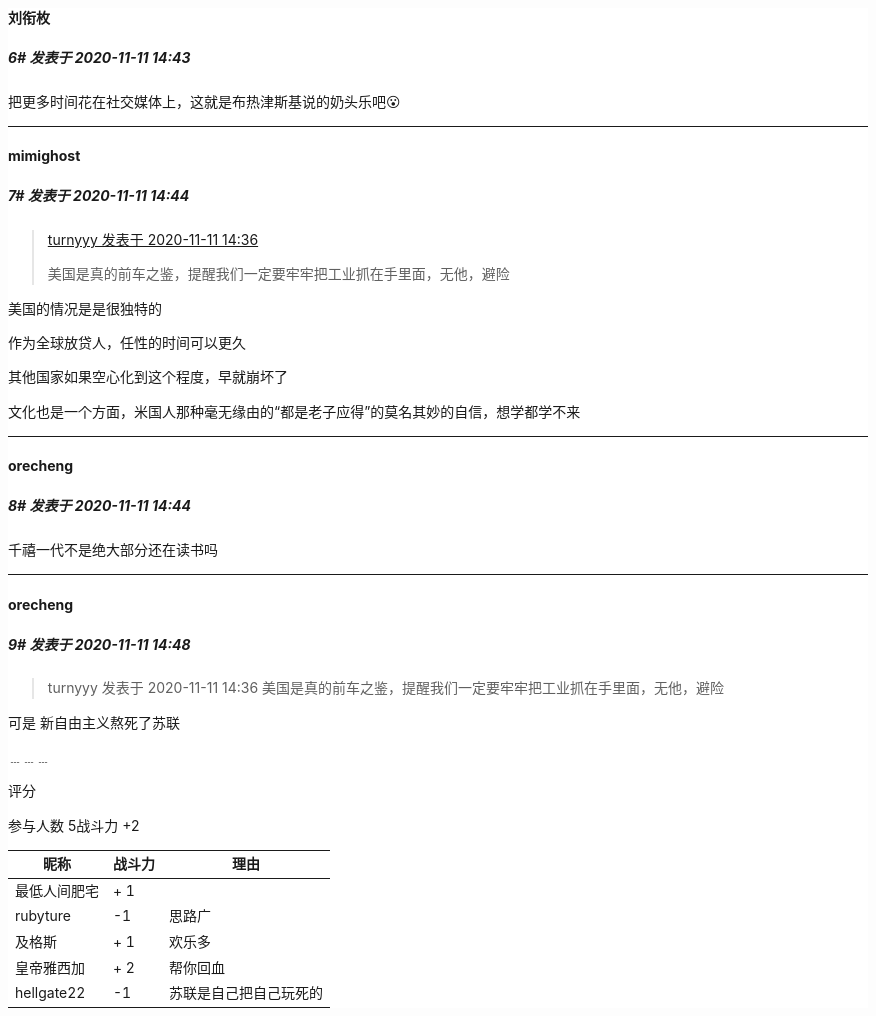 ####  刘衔枚  
##### 6#       发表于 2020-11-11 14:43


把更多时间花在社交媒体上，这就是布热津斯基说的奶头乐吧😮


-----

####  mimighost  
##### 7#       发表于 2020-11-11 14:44


<blockquote><a href="httphttps://bbs.saraba1st.com/2b/forum.php?mod=redirect&amp;goto=findpost&amp;pid=49359179&amp;ptid=1971606" target="_blank">turnyyy 发表于 2020-11-11 14:36</a>

美国是真的前车之鉴，提醒我们一定要牢牢把工业抓在手里面，无他，避险</blockquote>
美国的情况是是很独特的


作为全球放贷人，任性的时间可以更久


其他国家如果空心化到这个程度，早就崩坏了


文化也是一个方面，米国人那种毫无缘由的“都是老子应得”的莫名其妙的自信，想学都学不来


-----

####  orecheng  
##### 8#       发表于 2020-11-11 14:44


千禧一代不是绝大部分还在读书吗


-----

####  orecheng  
##### 9#       发表于 2020-11-11 14:48


<blockquote>turnyyy 发表于 2020-11-11 14:36
美国是真的前车之鉴，提醒我们一定要牢牢把工业抓在手里面，无他，避险</blockquote>
可是 新自由主义熬死了苏联


﹍﹍﹍

评分


 参与人数 5战斗力 +2

|昵称|战斗力|理由|
|----|---|---|
| 最低人间肥宅| + 1||
| rubyture|-1|思路广|
| 及格斯| + 1|欢乐多|
| 皇帝雅西加| + 2|帮你回血|
| hellgate22|-1|苏联是自己把自己玩死的|
